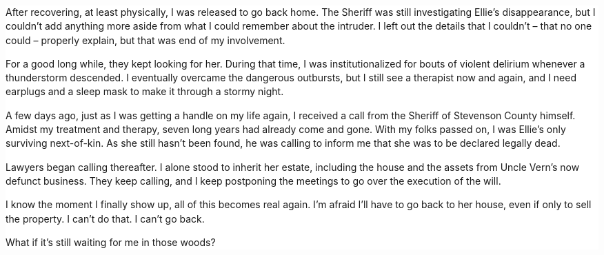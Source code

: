 After recovering, at least physically, I was released to go back home. The Sheriff was still investigating Ellie’s disappearance, but I couldn’t add anything more aside from what I could remember about the intruder. I left out the details that I couldn’t – that no one could – properly explain, but that was end of my involvement.

For a good long while, they kept looking for her. During that time, I was institutionalized for bouts of violent delirium whenever a thunderstorm descended. I eventually overcame the dangerous outbursts, but I still see a therapist now and again, and I need earplugs and a sleep mask to make it through a stormy night.

A few days ago, just as I was getting a handle on my life again, I received a call from the Sheriff of Stevenson County himself. Amidst my treatment and therapy, seven long years had already come and gone. With my folks passed on, I was Ellie’s only surviving next-of-kin. As she still hasn’t been found, he was calling to inform me that she was to be declared legally dead.

Lawyers began calling thereafter. I alone stood to inherit her estate, including the house and the assets from Uncle Vern’s now defunct business. They keep calling, and I keep postponing the meetings to go over the execution of the will.

I know the moment I finally show up, all of this becomes real again. I’m afraid I’ll have to go back to her house, even if only to sell the property. I can’t do that. I can’t go back.

What if it’s still waiting for me in those woods?